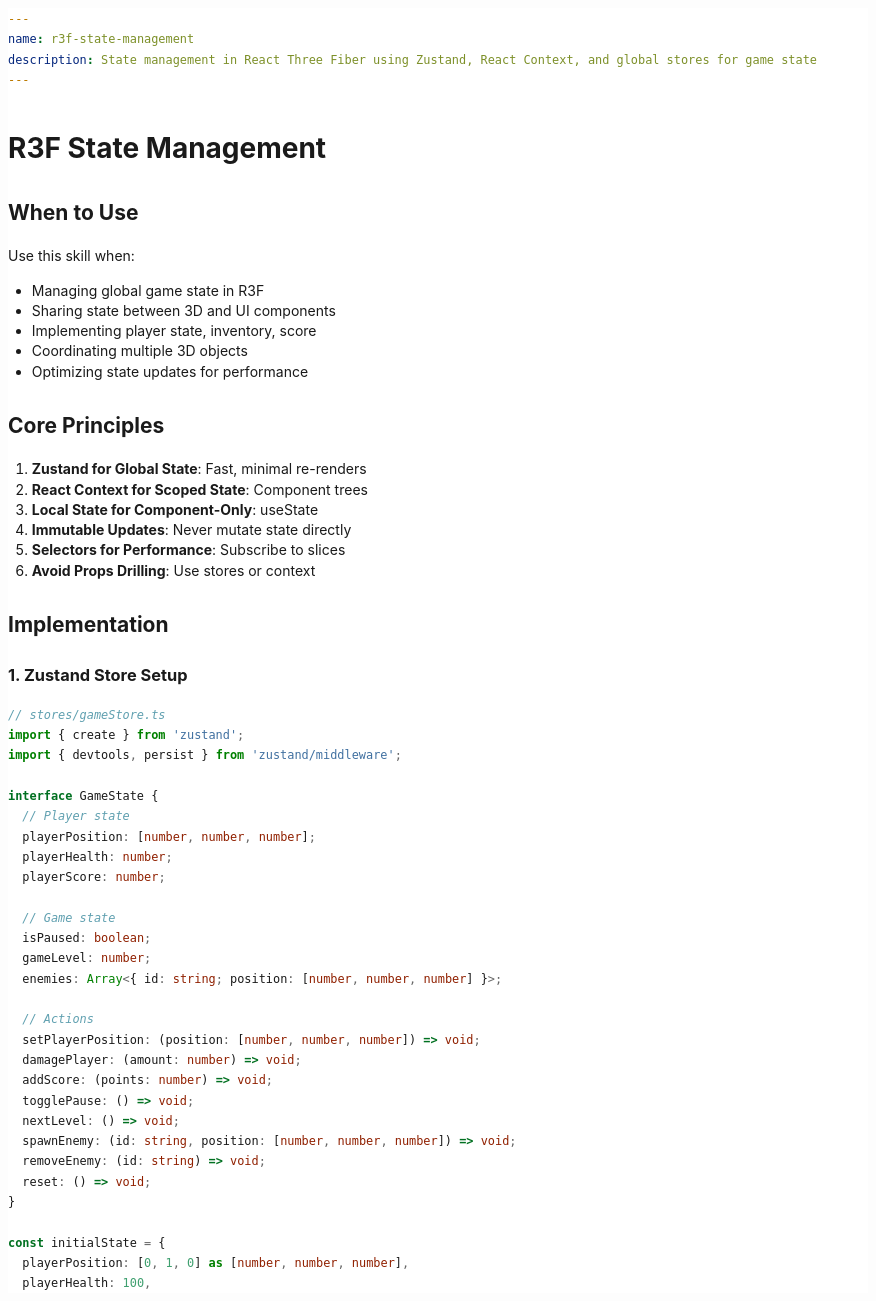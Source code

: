 ```yaml
---
name: r3f-state-management
description: State management in React Three Fiber using Zustand, React Context, and global stores for game state
---
```


# R3F State Management

## When to Use

Use this skill when:
- Managing global game state in R3F
- Sharing state between 3D and UI components
- Implementing player state, inventory, score
- Coordinating multiple 3D objects
- Optimizing state updates for performance

## Core Principles

1. **Zustand for Global State**: Fast, minimal re-renders
2. **React Context for Scoped State**: Component trees
3. **Local State for Component-Only**: useState
4. **Immutable Updates**: Never mutate state directly
5. **Selectors for Performance**: Subscribe to slices
6. **Avoid Props Drilling**: Use stores or context

## Implementation

### 1. Zustand Store Setup

```typescript
// stores/gameStore.ts
import { create } from 'zustand';
import { devtools, persist } from 'zustand/middleware';

interface GameState {
  // Player state
  playerPosition: [number, number, number];
  playerHealth: number;
  playerScore: number;

  // Game state
  isPaused: boolean;
  gameLevel: number;
  enemies: Array<{ id: string; position: [number, number, number] }>;

  // Actions
  setPlayerPosition: (position: [number, number, number]) => void;
  damagePlayer: (amount: number) => void;
  addScore: (points: number) => void;
  togglePause: () => void;
  nextLevel: () => void;
  spawnEnemy: (id: string, position: [number, number, number]) => void;
  removeEnemy: (id: string) => void;
  reset: () => void;
}

const initialState = {
  playerPosition: [0, 1, 0] as [number, number, number],
  playerHealth: 100,
```